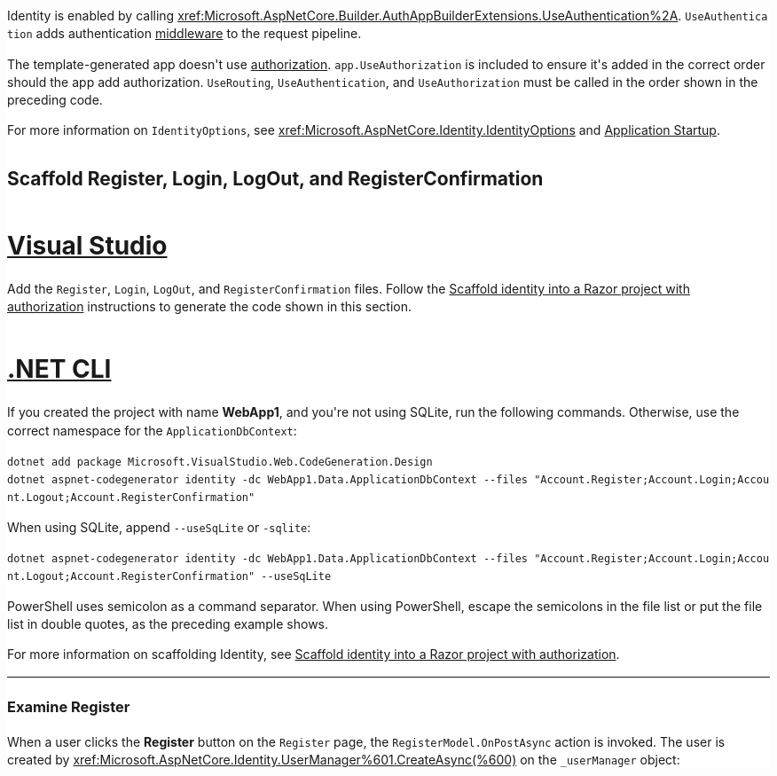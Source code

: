 Identity is enabled by calling <xref:Microsoft.AspNetCore.Builder.AuthAppBuilderExtensions.UseAuthentication%2A>. `UseAuthentication` adds authentication [middleware](xref:fundamentals/middleware/index) to the request pipeline.

The template-generated app doesn't use [authorization](xref:security/authorization/secure-data). `app.UseAuthorization` is included to ensure it's added in the correct order should the app add authorization. `UseRouting`, `UseAuthentication`, and `UseAuthorization` must be called in the order shown in the preceding code.

For more information on `IdentityOptions`, see <xref:Microsoft.AspNetCore.Identity.IdentityOptions> and [Application Startup](xref:fundamentals/startup).



## Scaffold Register, Login, LogOut, and RegisterConfirmation

# [Visual Studio](#tab/visual-studio)

Add the `Register`, `Login`, `LogOut`, and `RegisterConfirmation` files. Follow the [Scaffold identity into a Razor project with authorization](xref:security/authentication/scaffold-identity#scaffold-identity-into-a-razor-project-with-authorization) instructions to generate the code shown in this section.

# [.NET CLI](#tab/net-cli)

If you created the project with name **WebApp1**, and you're not using SQLite, run the following commands. Otherwise, use the correct namespace for the `ApplicationDbContext`:

```dotnetcli
dotnet add package Microsoft.VisualStudio.Web.CodeGeneration.Design
dotnet aspnet-codegenerator identity -dc WebApp1.Data.ApplicationDbContext --files "Account.Register;Account.Login;Account.Logout;Account.RegisterConfirmation"
```

When using SQLite, append `--useSqLite` or `-sqlite`:

```dotnetcli
dotnet aspnet-codegenerator identity -dc WebApp1.Data.ApplicationDbContext --files "Account.Register;Account.Login;Account.Logout;Account.RegisterConfirmation" --useSqLite
```

PowerShell uses semicolon as a command separator. When using PowerShell, escape the semicolons in the file list or put the file list in double quotes, as the preceding example shows.

For more information on scaffolding Identity, see [Scaffold identity into a Razor project with authorization](xref:security/authentication/scaffold-identity#scaffold-identity-into-a-razor-project-with-authorization).

---

### Examine Register

When a user clicks the **Register** button on the `Register` page, the `RegisterModel.OnPostAsync` action is invoked. The user is created by <xref:Microsoft.AspNetCore.Identity.UserManager%601.CreateAsync(%600)> on the `_userManager` object:
